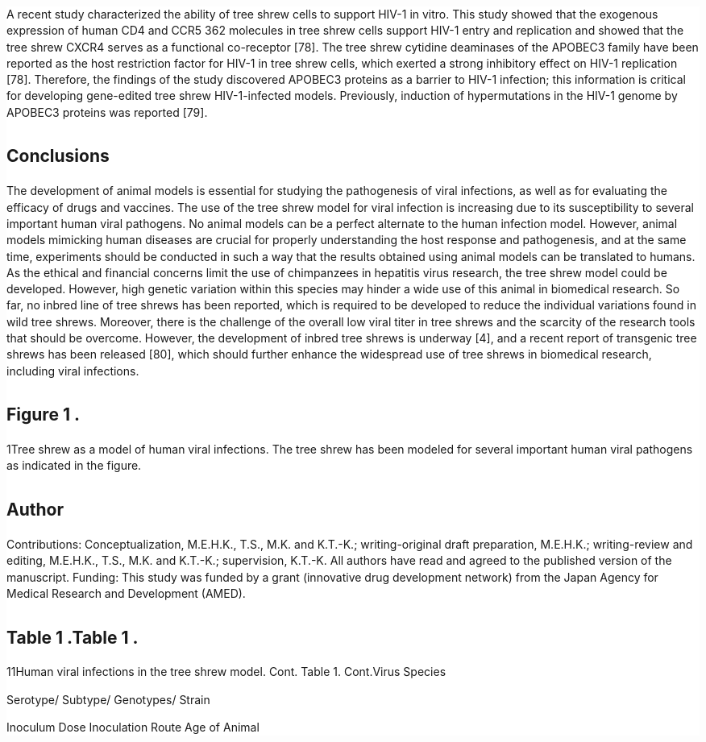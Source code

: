 A recent study characterized the ability of tree shrew cells to support HIV-1 in vitro. This study showed that the exogenous expression of human CD4 and CCR5 362 molecules in tree shrew cells support HIV-1 entry and replication and showed that the tree shrew CXCR4 serves as a functional co-receptor [78]. The tree shrew cytidine deaminases of the APOBEC3 family have been reported as the host restriction factor for HIV-1 in tree shrew cells, which exerted a strong inhibitory effect on HIV-1 replication [78]. Therefore, the findings of the study discovered APOBEC3 proteins as a barrier to HIV-1 infection; this information is critical for developing gene-edited tree shrew HIV-1-infected models. Previously, induction of hypermutations in the HIV-1 genome by APOBEC3 proteins was reported [79].


## Conclusions

The development of animal models is essential for studying the pathogenesis of viral infections, as well as for evaluating the efficacy of drugs and vaccines. The use of the tree shrew model for viral infection is increasing due to its susceptibility to several important human viral pathogens. No animal models can be a perfect alternate to the human infection model. However, animal models mimicking human diseases are crucial for properly understanding the host response and pathogenesis, and at the same time, experiments should be conducted in such a way that the results obtained using animal models can be translated to humans. As the ethical and financial concerns limit the use of chimpanzees in hepatitis virus research, the tree shrew model could be developed. However, high genetic variation within this species may hinder a wide use of this animal in biomedical research. So far, no inbred line of tree shrews has been reported, which is required to be developed to reduce the individual variations found in wild tree shrews. Moreover, there is the challenge of the overall low viral titer in tree shrews and the scarcity of the research tools that should be overcome. However, the development of inbred tree shrews is underway [4], and a recent report of transgenic tree shrews has been released [80], which should further enhance the widespread use of tree shrews in biomedical research, including viral infections. 

## Figure 1 .
1Tree shrew as a model of human viral infections. The tree shrew has been modeled for several important human viral pathogens as indicated in the figure.

## Author
Contributions: Conceptualization, M.E.H.K., T.S., M.K. and K.T.-K.; writing-original draft preparation, M.E.H.K.; writing-review and editing, M.E.H.K., T.S., M.K. and K.T.-K.; supervision, K.T.-K. All authors have read and agreed to the published version of the manuscript. Funding: This study was funded by a grant (innovative drug development network) from the Japan Agency for Medical Research and Development (AMED).

## Table 1 .Table 1 .
11Human viral infections in the tree shrew model. Cont. Table 1. Cont.Virus Species 

Serotype/ 
Subtype/ 
Genotypes/ 
Strain 

Inoculum Dose 
Inoculation 
Route 
Age of Animal 
